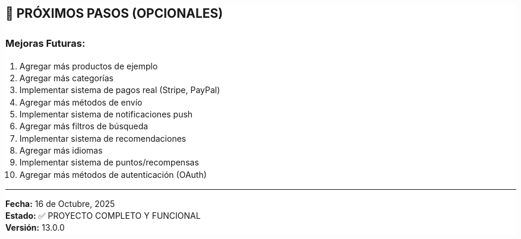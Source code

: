 
## 🚀 **PRÓXIMOS PASOS (OPCIONALES)**

### **Mejoras Futuras:**
1. Agregar más productos de ejemplo
2. Agregar más categorías
3. Implementar sistema de pagos real (Stripe, PayPal)
4. Agregar más métodos de envío
5. Implementar sistema de notificaciones push
6. Agregar más filtros de búsqueda
7. Implementar sistema de recomendaciones
8. Agregar más idiomas
9. Implementar sistema de puntos/recompensas
10. Agregar más métodos de autenticación (OAuth)

---

**Fecha:** 16 de Octubre, 2025  
**Estado:** ✅ PROYECTO COMPLETO Y FUNCIONAL  
**Versión:** 13.0.0




